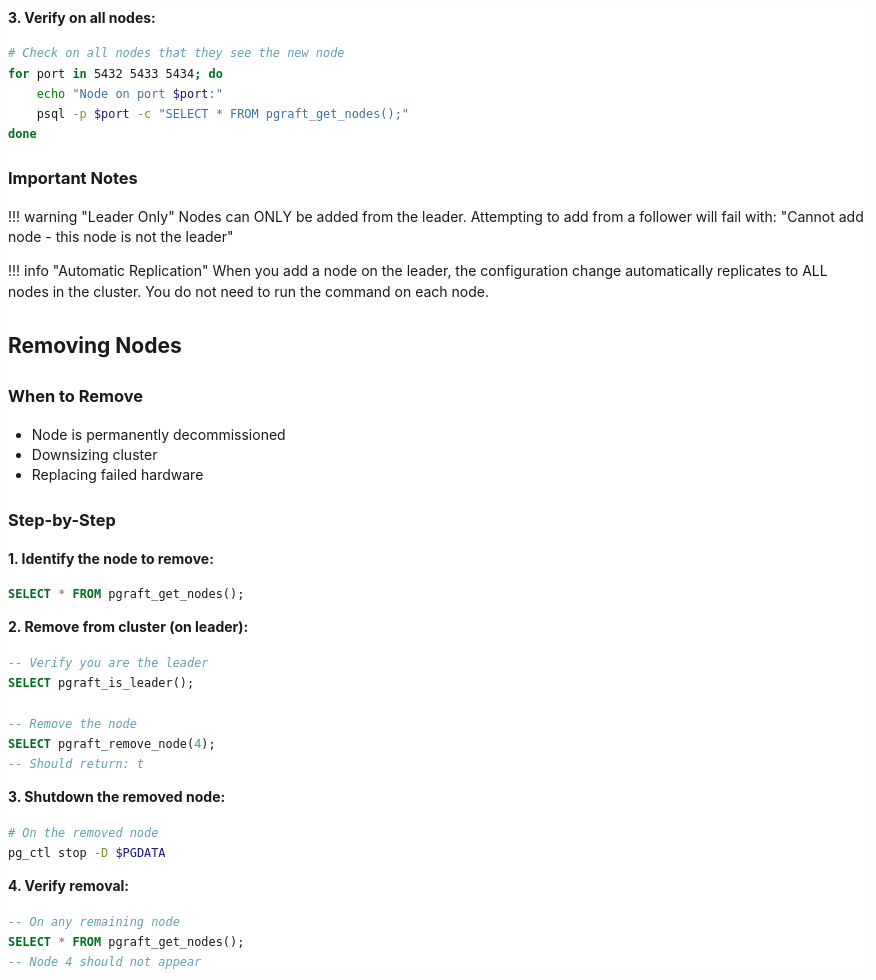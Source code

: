 **3. Verify on all nodes:**

```bash
# Check on all nodes that they see the new node
for port in 5432 5433 5434; do
    echo "Node on port $port:"
    psql -p $port -c "SELECT * FROM pgraft_get_nodes();"
done
```

### Important Notes

!!! warning "Leader Only"
    Nodes can ONLY be added from the leader. Attempting to add from a follower will fail with: "Cannot add node - this node is not the leader"

!!! info "Automatic Replication"
    When you add a node on the leader, the configuration change automatically replicates to ALL nodes in the cluster. You do not need to run the command on each node.

## Removing Nodes

### When to Remove

- Node is permanently decommissioned
- Downsizing cluster
- Replacing failed hardware

### Step-by-Step

**1. Identify the node to remove:**

```sql
SELECT * FROM pgraft_get_nodes();
```

**2. Remove from cluster (on leader):**

```sql
-- Verify you are the leader
SELECT pgraft_is_leader();

-- Remove the node
SELECT pgraft_remove_node(4);
-- Should return: t
```

**3. Shutdown the removed node:**

```bash
# On the removed node
pg_ctl stop -D $PGDATA
```

**4. Verify removal:**

```sql
-- On any remaining node
SELECT * FROM pgraft_get_nodes();
-- Node 4 should not appear
```
